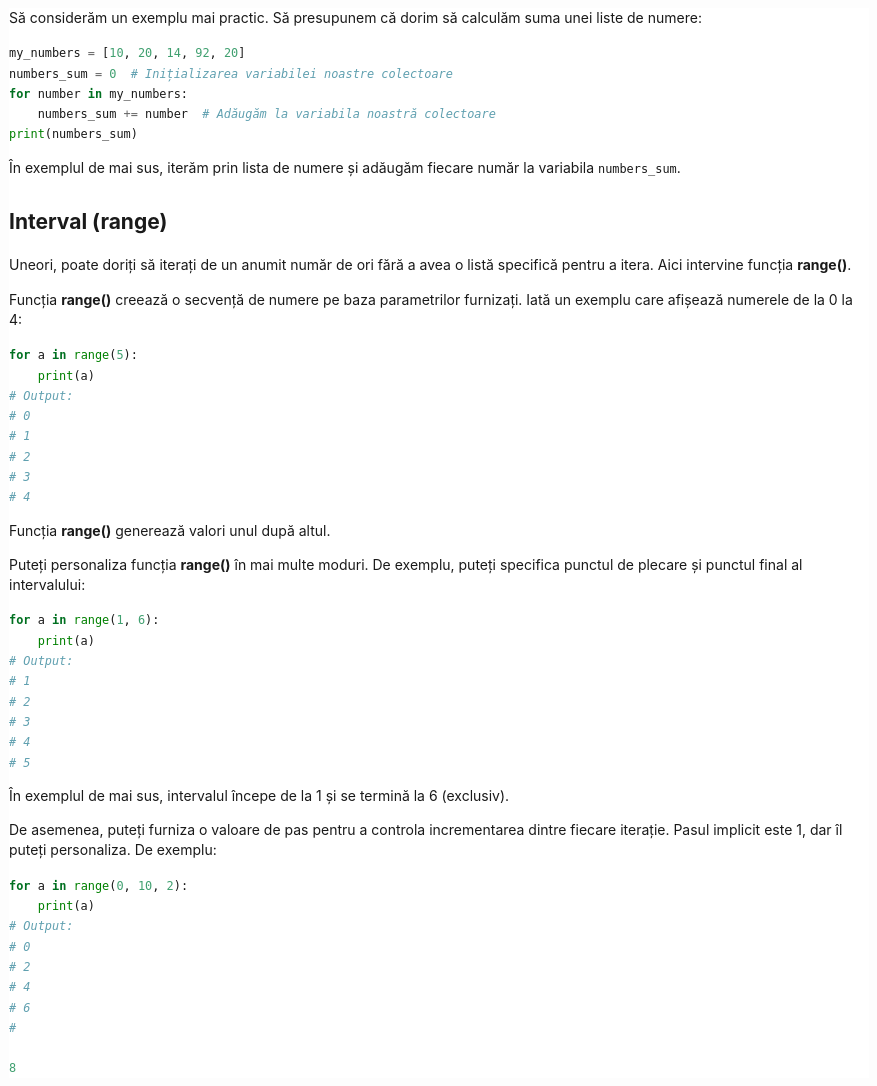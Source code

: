 Să considerăm un exemplu mai practic. Să presupunem că dorim să calculăm suma unei liste de numere:

```python
my_numbers = [10, 20, 14, 92, 20]
numbers_sum = 0  # Inițializarea variabilei noastre colectoare
for number in my_numbers:
    numbers_sum += number  # Adăugăm la variabila noastră colectoare
print(numbers_sum)
```

În exemplul de mai sus, iterăm prin lista de numere și adăugăm fiecare număr la variabila `numbers_sum`.

## Interval (range)

Uneori, poate doriți să iterați de un anumit număr de ori fără a avea o listă specifică pentru a itera. Aici intervine funcția **range()**.

Funcția **range()** creează o secvență de numere pe baza parametrilor furnizați. Iată un exemplu care afișează numerele de la 0 la 4:

```python
for a in range(5):
    print(a)
# Output:
# 0
# 1
# 2
# 3
# 4
```

Funcția **range()** generează valori unul după altul.

Puteți personaliza funcția **range()** în mai multe moduri. De exemplu, puteți specifica punctul de plecare și punctul final al intervalului:

```python
for a in range(1, 6):
    print(a)
# Output:
# 1
# 2
# 3
# 4
# 5
```

În exemplul de mai sus, intervalul începe de la 1 și se termină la 6 (exclusiv).

De asemenea, puteți furniza o valoare de pas pentru a controla incrementarea dintre fiecare iterație. Pasul implicit este 1, dar îl puteți personaliza. De exemplu:

```python
for a in range(0, 10, 2):
    print(a)
# Output:
# 0
# 2
# 4
# 6
# 

8
```
